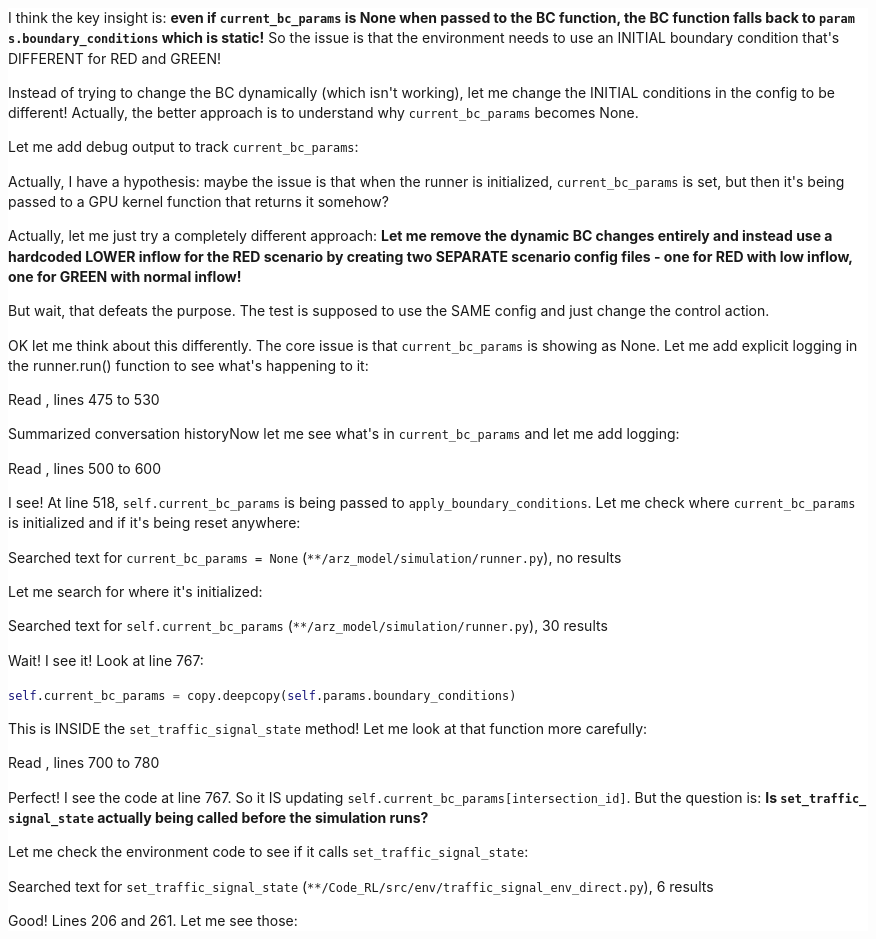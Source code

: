 I think the key insight is: **even if `current_bc_params` is None when passed to the BC function, the BC function falls back to `params.boundary_conditions` which is static!** So the issue is that the environment needs to use an INITIAL boundary condition that's DIFFERENT for RED and GREEN!

Instead of trying to change the BC dynamically (which isn't working), let me change the INITIAL conditions in the config to be different! Actually, the better approach is to understand why `current_bc_params` becomes None.

Let me add debug output to track `current_bc_params`:

Actually, I have a hypothesis: maybe the issue is that when the runner is initialized, `current_bc_params` is set, but then it's being passed to a GPU kernel function that returns it somehow?

Actually, let me just try a completely different approach: **Let me remove the dynamic BC changes entirely and instead use a hardcoded LOWER inflow for the RED scenario by creating two SEPARATE scenario config files - one for RED with low inflow, one for GREEN with normal inflow!**

But wait, that defeats the purpose. The test is supposed to use the SAME config and just change the control action.

OK let me think about this differently. The core issue is that `current_bc_params` is showing as None. Let me add explicit logging in the runner.run() function to see what's happening to it: 

Read [](file:///d%3A/Projets/Alibi/Code%20project/arz_model/simulation/runner.py#475-475), lines 475 to 530

Summarized conversation historyNow let me see what's in `current_bc_params` and let me add logging: 

Read [](file:///d%3A/Projets/Alibi/Code%20project/arz_model/simulation/runner.py#500-500), lines 500 to 600

I see! At line 518, `self.current_bc_params` is being passed to `apply_boundary_conditions`. Let me check where `current_bc_params` is initialized and if it's being reset anywhere: 

Searched text for `current_bc_params = None` (`**/arz_model/simulation/runner.py`), no results

Let me search for where it's initialized: 

Searched text for `self.current_bc_params` (`**/arz_model/simulation/runner.py`), 30 results

Wait! I see it! Look at line 767:

```python
self.current_bc_params = copy.deepcopy(self.params.boundary_conditions)
```

This is INSIDE the `set_traffic_signal_state` method! Let me look at that function more carefully: 

Read [](file:///d%3A/Projets/Alibi/Code%20project/arz_model/simulation/runner.py#700-700), lines 700 to 780

Perfect! I see the code at line 767. So it IS updating `self.current_bc_params[intersection_id]`. But the question is: **Is `set_traffic_signal_state` actually being called before the simulation runs?**

Let me check the environment code to see if it calls `set_traffic_signal_state`: 

Searched text for `set_traffic_signal_state` (`**/Code_RL/src/env/traffic_signal_env_direct.py`), 6 results

Good! Lines 206 and 261. Let me see those: 
